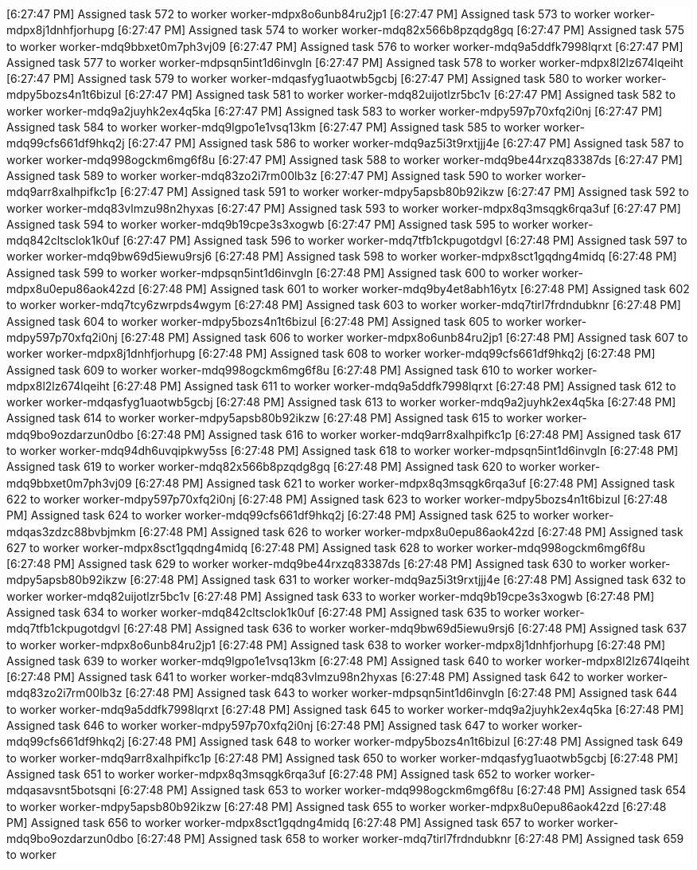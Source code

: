 [6:27:47 PM] Assigned task 572 to worker worker-mdpx8o6unb84ru2jp1 [6:27:47 PM] Assigned task 573 to worker worker-mdpx8j1dnhfjorhupg [6:27:47 PM] Assigned task 574 to worker worker-mdq82x566b8pzqdg8gq [6:27:47 PM] Assigned task 575 to worker worker-mdq9bbxet0m7ph3vj09 [6:27:47 PM] Assigned task 576 to worker worker-mdq9a5ddfk7998lqrxt [6:27:47 PM] Assigned task 577 to worker worker-mdpsqn5int1d6invgln [6:27:47 PM] Assigned task 578 to worker worker-mdpx8l2lz674lqeiht [6:27:47 PM] Assigned task 579 to worker worker-mdqasfyg1uaotwb5gcbj [6:27:47 PM] Assigned task 580 to worker worker-mdpy5bozs4n1t6bizul [6:27:47 PM] Assigned task 581 to worker worker-mdq82uijotlzr5bc1v [6:27:47 PM] Assigned task 582 to worker worker-mdq9a2juyhk2ex4q5ka [6:27:47 PM] Assigned task 583 to worker worker-mdpy597p70xfq2i0nj [6:27:47 PM] Assigned task 584 to worker worker-mdq9lgpo1e1vsq13km [6:27:47 PM] Assigned task 585 to worker worker-mdq99cfs661df9hkq2j [6:27:47 PM] Assigned task 586 to worker worker-mdq9az5i3t9rxtjjj4e [6:27:47 PM] Assigned task 587 to worker worker-mdq998ogckm6mg6f8u [6:27:47 PM] Assigned task 588 to worker worker-mdq9be44rxzq83387ds [6:27:47 PM] Assigned task 589 to worker worker-mdq83zo2i7rm00lb3z [6:27:47 PM] Assigned task 590 to worker worker-mdq9arr8xalhpifkc1p [6:27:47 PM] Assigned task 591 to worker worker-mdpy5apsb80b92ikzw [6:27:47 PM] Assigned task 592 to worker worker-mdq83vlmzu98n2hyxas [6:27:47 PM] Assigned task 593 to worker worker-mdpx8q3msqgk6rqa3uf [6:27:47 PM] Assigned task 594 to worker worker-mdq9b19cpe3s3xogwb [6:27:47 PM] Assigned task 595 to worker worker-mdq842cltsclok1k0uf [6:27:47 PM] Assigned task 596 to worker worker-mdq7tfb1ckpugotdgvl [6:27:48 PM] Assigned task 597 to worker worker-mdq9bw69d5iewu9rsj6 [6:27:48 PM] Assigned task 598 to worker worker-mdpx8sct1gqdng4midq [6:27:48 PM] Assigned task 599 to worker worker-mdpsqn5int1d6invgln [6:27:48 PM] Assigned task 600 to worker worker-mdpx8u0epu86aok42zd [6:27:48 PM] Assigned task 601 to worker worker-mdq9by4et8abh16ytx [6:27:48 PM] Assigned task 602 to worker worker-mdq7tcy6zwrpds4wgym [6:27:48 PM] Assigned task 603 to worker worker-mdq7tirl7frdndubknr [6:27:48 PM] Assigned task 604 to worker worker-mdpy5bozs4n1t6bizul [6:27:48 PM] Assigned task 605 to worker worker-mdpy597p70xfq2i0nj [6:27:48 PM] Assigned task 606 to worker worker-mdpx8o6unb84ru2jp1 [6:27:48 PM] Assigned task 607 to worker worker-mdpx8j1dnhfjorhupg [6:27:48 PM] Assigned task 608 to worker worker-mdq99cfs661df9hkq2j [6:27:48 PM] Assigned task 609 to worker worker-mdq998ogckm6mg6f8u [6:27:48 PM] Assigned task 610 to worker worker-mdpx8l2lz674lqeiht [6:27:48 PM] Assigned task 611 to worker worker-mdq9a5ddfk7998lqrxt [6:27:48 PM] Assigned task 612 to worker worker-mdqasfyg1uaotwb5gcbj [6:27:48 PM] Assigned task 613 to worker worker-mdq9a2juyhk2ex4q5ka [6:27:48 PM] Assigned task 614 to worker worker-mdpy5apsb80b92ikzw [6:27:48 PM] Assigned task 615 to worker worker-mdq9bo9ozdarzun0dbo [6:27:48 PM] Assigned task 616 to worker worker-mdq9arr8xalhpifkc1p [6:27:48 PM] Assigned task 617 to worker worker-mdq94dh6uvqipkwy5ss [6:27:48 PM] Assigned task 618 to worker worker-mdpsqn5int1d6invgln [6:27:48 PM] Assigned task 619 to worker worker-mdq82x566b8pzqdg8gq [6:27:48 PM] Assigned task 620 to worker worker-mdq9bbxet0m7ph3vj09 [6:27:48 PM] Assigned task 621 to worker worker-mdpx8q3msqgk6rqa3uf [6:27:48 PM] Assigned task 622 to worker worker-mdpy597p70xfq2i0nj [6:27:48 PM] Assigned task 623 to worker worker-mdpy5bozs4n1t6bizul [6:27:48 PM] Assigned task 624 to worker worker-mdq99cfs661df9hkq2j [6:27:48 PM] Assigned task 625 to worker worker-mdqas3zdzc88bvbjmkm [6:27:48 PM] Assigned task 626 to worker worker-mdpx8u0epu86aok42zd [6:27:48 PM] Assigned task 627 to worker worker-mdpx8sct1gqdng4midq [6:27:48 PM] Assigned task 628 to worker worker-mdq998ogckm6mg6f8u [6:27:48 PM] Assigned task 629 to worker worker-mdq9be44rxzq83387ds [6:27:48 PM] Assigned task 630 to worker worker-mdpy5apsb80b92ikzw [6:27:48 PM] Assigned task 631 to worker worker-mdq9az5i3t9rxtjjj4e [6:27:48 PM] Assigned task 632 to worker worker-mdq82uijotlzr5bc1v [6:27:48 PM] Assigned task 633 to worker worker-mdq9b19cpe3s3xogwb [6:27:48 PM] Assigned task 634 to worker worker-mdq842cltsclok1k0uf [6:27:48 PM] Assigned task 635 to worker worker-mdq7tfb1ckpugotdgvl [6:27:48 PM] Assigned task 636 to worker worker-mdq9bw69d5iewu9rsj6 [6:27:48 PM] Assigned task 637 to worker worker-mdpx8o6unb84ru2jp1 [6:27:48 PM] Assigned task 638 to worker worker-mdpx8j1dnhfjorhupg [6:27:48 PM] Assigned task 639 to worker worker-mdq9lgpo1e1vsq13km [6:27:48 PM] Assigned task 640 to worker worker-mdpx8l2lz674lqeiht [6:27:48 PM] Assigned task 641 to worker worker-mdq83vlmzu98n2hyxas [6:27:48 PM] Assigned task 642 to worker worker-mdq83zo2i7rm00lb3z [6:27:48 PM] Assigned task 643 to worker worker-mdpsqn5int1d6invgln [6:27:48 PM] Assigned task 644 to worker worker-mdq9a5ddfk7998lqrxt [6:27:48 PM] Assigned task 645 to worker worker-mdq9a2juyhk2ex4q5ka [6:27:48 PM] Assigned task 646 to worker worker-mdpy597p70xfq2i0nj [6:27:48 PM] Assigned task 647 to worker worker-mdq99cfs661df9hkq2j [6:27:48 PM] Assigned task 648 to worker worker-mdpy5bozs4n1t6bizul [6:27:48 PM] Assigned task 649 to worker worker-mdq9arr8xalhpifkc1p [6:27:48 PM] Assigned task 650 to worker worker-mdqasfyg1uaotwb5gcbj [6:27:48 PM] Assigned task 651 to worker worker-mdpx8q3msqgk6rqa3uf [6:27:48 PM] Assigned task 652 to worker worker-mdqasavsnt5botsqni [6:27:48 PM] Assigned task 653 to worker worker-mdq998ogckm6mg6f8u [6:27:48 PM] Assigned task 654 to worker worker-mdpy5apsb80b92ikzw [6:27:48 PM] Assigned task 655 to worker worker-mdpx8u0epu86aok42zd [6:27:48 PM] Assigned task 656 to worker worker-mdpx8sct1gqdng4midq [6:27:48 PM] Assigned task 657 to worker worker-mdq9bo9ozdarzun0dbo [6:27:48 PM] Assigned task 658 to worker worker-mdq7tirl7frdndubknr [6:27:48 PM] Assigned task 659 to worker